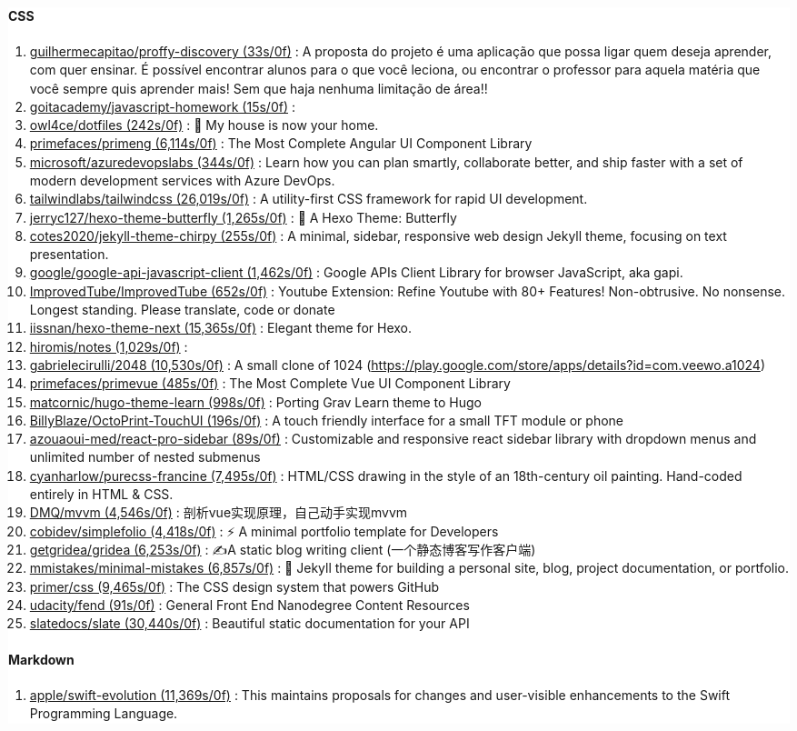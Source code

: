 #### CSS
1. [guilhermecapitao/proffy-discovery (33s/0f)](https://github.com/guilhermecapitao/proffy-discovery) : A proposta do projeto é uma aplicação que possa ligar quem deseja aprender, com quer ensinar. É possível encontrar alunos para o que você leciona, ou encontrar o professor para aquela matéria que você sempre quis aprender mais! Sem que haja nenhuma limitação de área!!
2. [goitacademy/javascript-homework (15s/0f)](https://github.com/goitacademy/javascript-homework) : 
3. [owl4ce/dotfiles (242s/0f)](https://github.com/owl4ce/dotfiles) : 🏡 My house is now your home.
4. [primefaces/primeng (6,114s/0f)](https://github.com/primefaces/primeng) : The Most Complete Angular UI Component Library
5. [microsoft/azuredevopslabs (344s/0f)](https://github.com/microsoft/azuredevopslabs) : Learn how you can plan smartly, collaborate better, and ship faster with a set of modern development services with Azure DevOps.
6. [tailwindlabs/tailwindcss (26,019s/0f)](https://github.com/tailwindlabs/tailwindcss) : A utility-first CSS framework for rapid UI development.
7. [jerryc127/hexo-theme-butterfly (1,265s/0f)](https://github.com/jerryc127/hexo-theme-butterfly) : 🦋 A Hexo Theme: Butterfly
8. [cotes2020/jekyll-theme-chirpy (255s/0f)](https://github.com/cotes2020/jekyll-theme-chirpy) : A minimal, sidebar, responsive web design Jekyll theme, focusing on text presentation.
9. [google/google-api-javascript-client (1,462s/0f)](https://github.com/google/google-api-javascript-client) : Google APIs Client Library for browser JavaScript, aka gapi.
10. [ImprovedTube/ImprovedTube (652s/0f)](https://github.com/ImprovedTube/ImprovedTube) : Youtube Extension: Refine Youtube with 80+ Features! Non-obtrusive. No nonsense. Longest standing. Please translate, code or donate
11. [iissnan/hexo-theme-next (15,365s/0f)](https://github.com/iissnan/hexo-theme-next) : Elegant theme for Hexo.
12. [hiromis/notes (1,029s/0f)](https://github.com/hiromis/notes) : 
13. [gabrielecirulli/2048 (10,530s/0f)](https://github.com/gabrielecirulli/2048) : A small clone of 1024 (https://play.google.com/store/apps/details?id=com.veewo.a1024)
14. [primefaces/primevue (485s/0f)](https://github.com/primefaces/primevue) : The Most Complete Vue UI Component Library
15. [matcornic/hugo-theme-learn (998s/0f)](https://github.com/matcornic/hugo-theme-learn) : Porting Grav Learn theme to Hugo
16. [BillyBlaze/OctoPrint-TouchUI (196s/0f)](https://github.com/BillyBlaze/OctoPrint-TouchUI) : A touch friendly interface for a small TFT module or phone
17. [azouaoui-med/react-pro-sidebar (89s/0f)](https://github.com/azouaoui-med/react-pro-sidebar) : Customizable and responsive react sidebar library with dropdown menus and unlimited number of nested submenus
18. [cyanharlow/purecss-francine (7,495s/0f)](https://github.com/cyanharlow/purecss-francine) : HTML/CSS drawing in the style of an 18th-century oil painting. Hand-coded entirely in HTML & CSS.
19. [DMQ/mvvm (4,546s/0f)](https://github.com/DMQ/mvvm) : 剖析vue实现原理，自己动手实现mvvm
20. [cobidev/simplefolio (4,418s/0f)](https://github.com/cobidev/simplefolio) : ⚡️ A minimal portfolio template for Developers
21. [getgridea/gridea (6,253s/0f)](https://github.com/getgridea/gridea) : ✍️A static blog writing client (一个静态博客写作客户端)
22. [mmistakes/minimal-mistakes (6,857s/0f)](https://github.com/mmistakes/minimal-mistakes) : 📐 Jekyll theme for building a personal site, blog, project documentation, or portfolio.
23. [primer/css (9,465s/0f)](https://github.com/primer/css) : The CSS design system that powers GitHub
24. [udacity/fend (91s/0f)](https://github.com/udacity/fend) : General Front End Nanodegree Content Resources
25. [slatedocs/slate (30,440s/0f)](https://github.com/slatedocs/slate) : Beautiful static documentation for your API

#### Markdown
1. [apple/swift-evolution (11,369s/0f)](https://github.com/apple/swift-evolution) : This maintains proposals for changes and user-visible enhancements to the Swift Programming Language.
